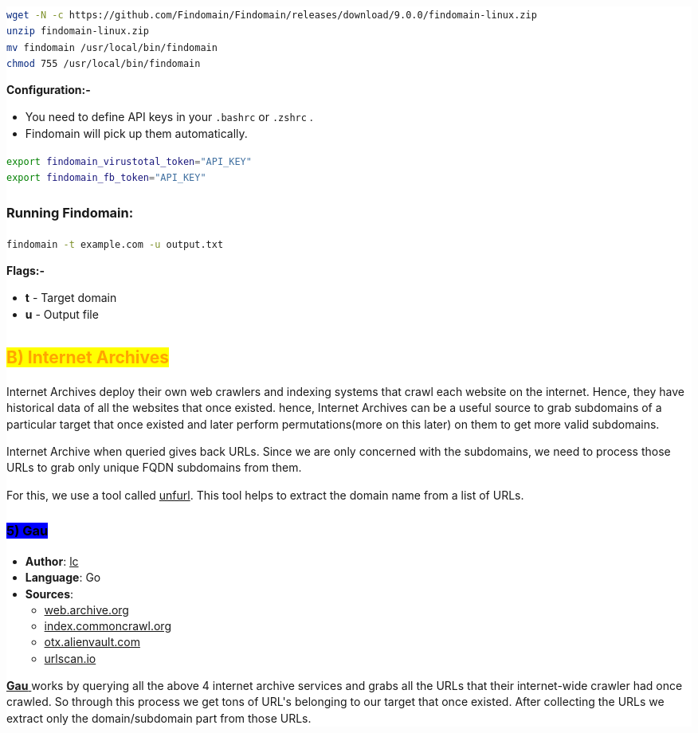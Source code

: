 ```bash
wget -N -c https://github.com/Findomain/Findomain/releases/download/9.0.0/findomain-linux.zip
unzip findomain-linux.zip
mv findomain /usr/local/bin/findomain
chmod 755 /usr/local/bin/findomain
```

**Configuration:-**

* You need to define API keys in your `.bashrc` or `.zshrc` .
* &#x20;Findomain will pick up them automatically.&#x20;

```bash
export findomain_virustotal_token="API_KEY"
export findomain_fb_token="API_KEY"
```

### **Running Findomain:**

```bash
findomain -t example.com -u output.txt
```


**Flags:-**

* **t** - Target domain
* **u** - Output file





## <mark style="color:orange;">B) Internet Archives</mark>

Internet Archives deploy their own web crawlers and indexing systems that crawl each website on the internet. Hence, they have historical data of all the websites that once existed. hence, Internet Archives can be a useful source to grab subdomains of a particular target that once existed and later perform permutations(more on this later) on them to get more valid subdomains.

Internet Archive when queried gives back URLs. Since we are only concerned with the subdomains, we need to process those URLs to grab only unique FQDN subdomains from them. &#x20;

For this, we use a tool called [unfurl](https://github.com/tomnomnom/unfurl). This tool helps to extract the domain name from a list of URLs.&#x20;

### <mark style="background-color:blue;">5) Gau</mark>

* **Author**: [lc](https://github.com/lc)
* **Language**: Go
* **Sources**:
  * [web.archive.org](http://web.archive.org/)
  * [index.commoncrawl.org](http://index.commoncrawl.org/)
  * [otx.alienvault.com](https://otx.alienvault.com/)
  * [urlscan.io](https://urlscan.io/)

[**Gau** ](https://github.com/lc/gau)works by querying all the above 4 internet archive services and grabs all the URLs that their internet-wide crawler had once crawled. So through this process we get tons of URL's belonging to our target that once existed. After collecting the URLs we extract only the domain/subdomain part from those URLs.
